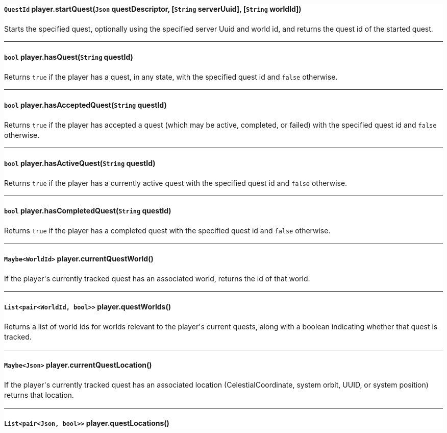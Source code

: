 
#### `QuestId` player.startQuest(`Json` questDescriptor, [`String` serverUuid], [`String` worldId])

Starts the specified quest, optionally using the specified server Uuid and world id, and returns the quest id of the started quest.

---

#### `bool` player.hasQuest(`String` questId)

Returns `true` if the player has a quest, in any state, with the specified quest id and `false` otherwise.

---

#### `bool` player.hasAcceptedQuest(`String` questId)

Returns `true` if the player has accepted a quest (which may be active, completed, or failed) with the specified quest id and `false` otherwise.

---

#### `bool` player.hasActiveQuest(`String` questId)

Returns `true` if the player has a currently active quest with the specified quest id and `false` otherwise.

---

#### `bool` player.hasCompletedQuest(`String` questId)

Returns `true` if the player has a completed quest with the specified quest id and `false` otherwise.

---

#### `Maybe<WorldId>` player.currentQuestWorld()

If the player's currently tracked quest has an associated world, returns the id of that world.

---

#### `List<pair<WorldId, bool>>` player.questWorlds()

Returns a list of world ids for worlds relevant to the player's current quests, along with a boolean indicating whether that quest is tracked.

---

#### `Maybe<Json>` player.currentQuestLocation()

If the player's currently tracked quest has an associated location (CelestialCoordinate, system orbit, UUID, or system position) returns that location.

---

#### `List<pair<Json, bool>>` player.questLocations()
